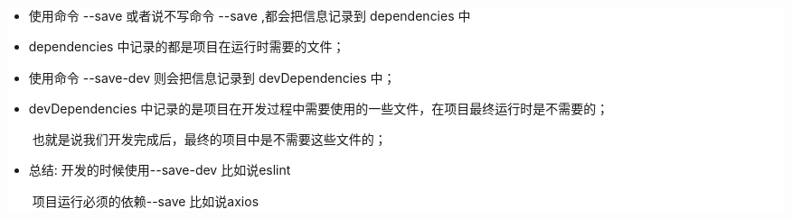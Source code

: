 -  使用命令 --save 或者说不写命令 --save ,都会把信息记录到 dependencies  中

- dependencies 中记录的都是项目在运行时需要的文件；

- 使用命令 --save-dev 则会把信息记录到 devDependencies 中；

- devDependencies 中记录的是项目在开发过程中需要使用的一些文件，在项目最终运行时是不需要的；

  ​           也就是说我们开发完成后，最终的项目中是不需要这些文件的；

  

- 总结: 开发的时候使用--save-dev 比如说eslint

  ​			项目运行必须的依赖--save 比如说axios

